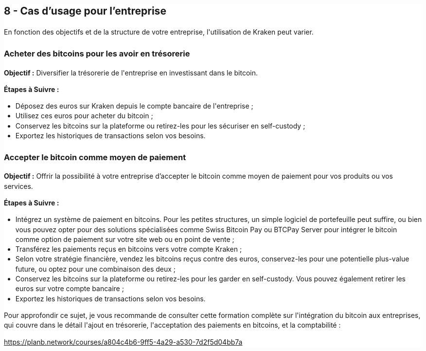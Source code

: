 ## 8 - Cas d’usage pour l’entreprise

En fonction des objectifs et de la structure de votre entreprise, l'utilisation de Kraken peut varier.

### Acheter des bitcoins pour les avoir en trésorerie

**Objectif :** Diversifier la trésorerie de l'entreprise en investissant dans le bitcoin.

**Étapes à Suivre :**
- Déposez des euros sur Kraken depuis le compte bancaire de l'entreprise ;
- Utilisez ces euros pour acheter du bitcoin ;
- Conservez les bitcoins sur la plateforme ou retirez-les pour les sécuriser en self-custody ;
- Exportez les historiques de transactions selon vos besoins.

### Accepter le bitcoin comme moyen de paiement

**Objectif :** Offrir la possibilité à votre entreprise d’accepter le bitcoin comme moyen de paiement pour vos produits ou vos services.

**Étapes à Suivre :**
- Intégrez un système de paiement en bitcoins. Pour les petites structures, un simple logiciel de portefeuille peut suffire, ou bien vous pouvez opter pour des solutions spécialisées comme Swiss Bitcoin Pay ou BTCPay Server pour intégrer le bitcoin comme option de paiement sur votre site web ou en point de vente ;
- Transférez les paiements reçus en bitcoins vers votre compte Kraken ;
- Selon votre stratégie financière, vendez les bitcoins reçus contre des euros, conservez-les pour une potentielle plus-value future, ou optez pour une combinaison des deux ;
- Conservez les bitcoins sur la plateforme ou retirez-les pour les garder en self-custody. Vous pouvez également retirer les euros sur votre compte bancaire ;
- Exportez les historiques de transactions selon vos besoins.

Pour approfondir ce sujet, je vous recommande de consulter cette formation complète sur l'intégration du bitcoin aux entreprises, qui couvre dans le détail l'ajout en trésorerie, l'acceptation des paiements en bitcoins, et la comptabilité :

https://planb.network/courses/a804c4b6-9ff5-4a29-a530-7d2f5d04bb7a

